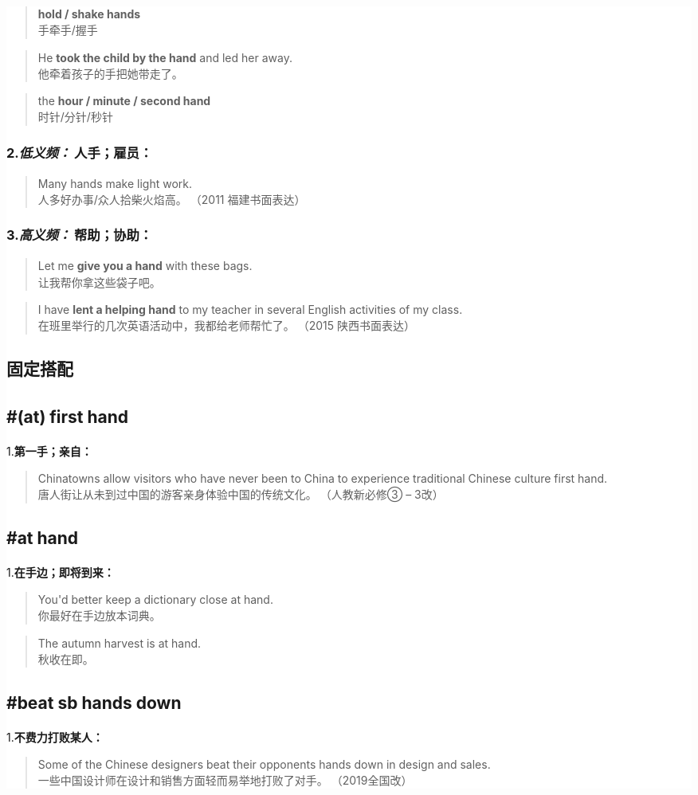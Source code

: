  > **hold / shake hands**  
 > 手牵手/握手    

 > He **took the child by the hand** and led her away.  
 > 他牵着孩子的手把她带走了。    
<audio src="./media/hand-1.aac" controls="controls"></audio>

 > the **hour / minute / second hand**  
 > 时针/分针/秒针    

### 2.*低义频：* **人手；雇员：**  

 > Many hands make light work.  
 > 人多好办事/众人拾柴火焰高。  （2011 福建书面表达）  
<audio src="./media/hand-2.aac" controls="controls"></audio>

### 3.*高义频：* **帮助；协助：**  

 > Let me **give you a hand** with these bags.   
 > 让我帮你拿这些袋子吧。    
<audio src="./media/hand-3.aac" controls="controls"></audio>

 > I have **lent a helping hand** to my teacher in several English activities of my class.  
 > 在班里举行的几次英语活动中，我都给老师帮忙了。  （2015 陕西书面表达）  
<audio src="./media/hand-517_AAC.aac" controls="controls"></audio>


固定搭配
---
## \#(at) first hand
1.**第一手；亲自：**  

 > Chinatowns allow visitors who have never been to China to experience traditional Chinese culture first hand.  
 > 唐人街让从未到过中国的游客亲身体验中国的传统文化。  （人教新必修③ – 3改）  
<audio src="./media/Chinatowns allow visitors who have never been to China to experience traditional2_AAC.aac" controls="controls"></audio>

## \#at hand 
1.**在手边；即将到来：**  

 > You'd better keep a dictionary close at hand.  
 > 你最好在手边放本词典。    
<audio src="./media/hand-6_AAC.aac" controls="controls"></audio>

 > The autumn harvest is at hand.  
 > 秋收在即。    
<audio src="./media/hand-5.aac" controls="controls"></audio>

## \#beat sb hands down
1.**不费力打败某人：**  

 > Some of the Chinese designers beat their opponents hands down in design and sales.  
 > 一些中国设计师在设计和销售方面轻而易举地打败了对手。  （2019全国改）  
<audio src="./media/Some of the Chinese designers beat their opponents hands down in design and sales2_AAC.aac" controls="controls"></audio>
